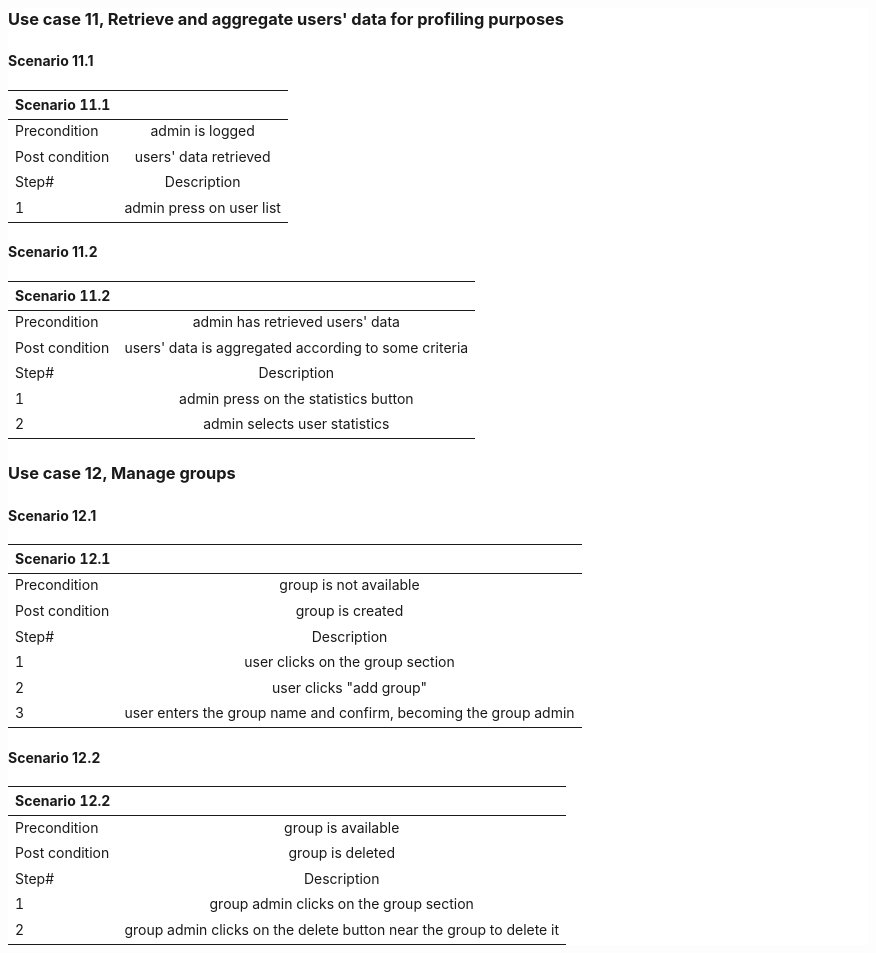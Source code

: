 ### Use case 11, Retrieve and aggregate users' data for profiling purposes
#### Scenario 11.1
| Scenario 11.1  |                          |
|----------------|:------------------------:|
| Precondition   |     admin is logged      |
| Post condition |  users' data retrieved   |
| Step#          |       Description        |
| 1              | admin press on user list |

#### Scenario 11.2
| Scenario 11.2  |                                                      |
|----------------|:----------------------------------------------------:|
| Precondition   |           admin has retrieved users' data            |
| Post condition | users' data is aggregated according to some criteria |
| Step#          |                     Description                      |
| 1              |         admin press on the statistics button         |
| 2              |            admin selects user statistics             |

### Use case 12, Manage groups
#### Scenario 12.1
| Scenario 12.1  |                                                                  |
|----------------|:----------------------------------------------------------------:|
| Precondition   |                      group is not available                      |
| Post condition |                         group is created                         |
| Step#          |                           Description                            |
| 1              |                 user clicks on the group section                 |
| 2              |                     user clicks "add group"                      |
| 3              | user enters the group name and confirm, becoming the group admin |

#### Scenario 12.2
| Scenario 12.2  |                                                                     |
|----------------|:-------------------------------------------------------------------:|
| Precondition   |                         group is available                          |
| Post condition |                          group is deleted                           |
| Step#          |                             Description                             |
| 1              |               group admin clicks on the group section               |
| 2              | group admin clicks on the delete button near the group to delete it |
